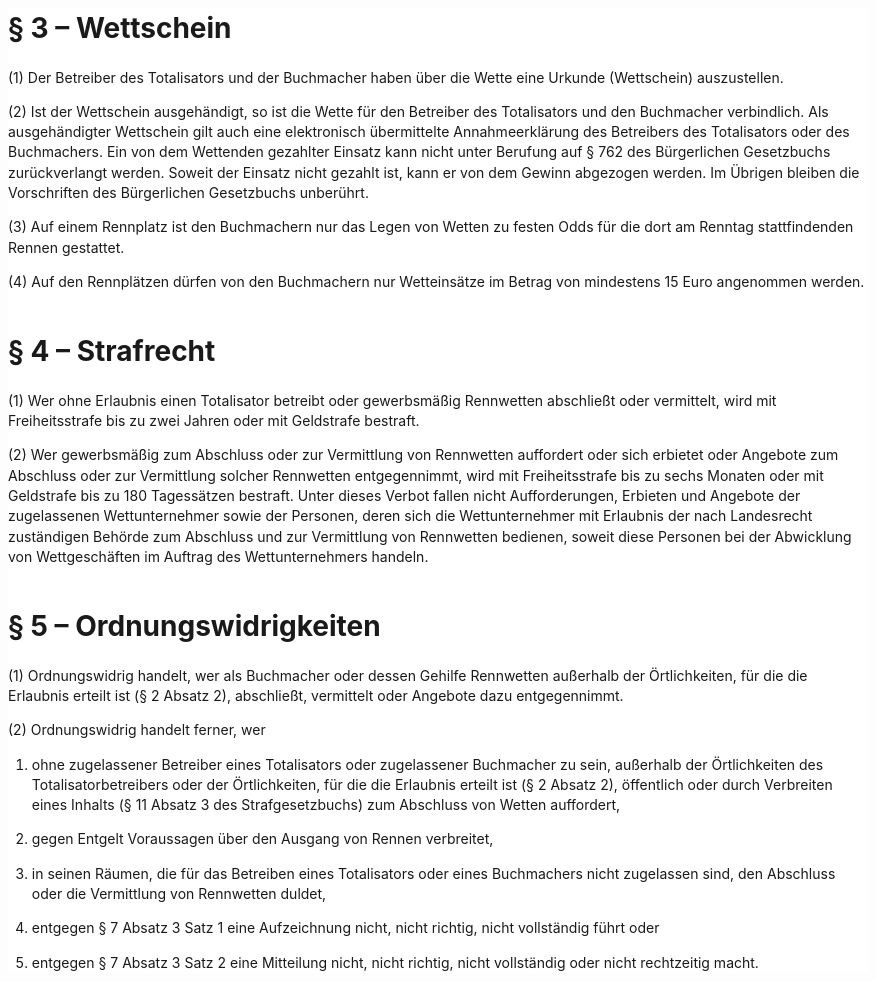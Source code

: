 # § 3 – Wettschein

(1) Der Betreiber des Totalisators und der Buchmacher haben über die Wette eine Urkunde (Wettschein) auszustellen.

(2) Ist der Wettschein ausgehändigt, so ist die Wette für den Betreiber des Totalisators und den Buchmacher verbindlich. Als ausgehändigter Wettschein gilt auch eine elektronisch übermittelte Annahmeerklärung des Betreibers des Totalisators oder des Buchmachers. Ein von dem Wettenden gezahlter Einsatz kann nicht unter Berufung auf § 762 des Bürgerlichen Gesetzbuchs zurückverlangt werden. Soweit der Einsatz nicht gezahlt ist, kann er von dem Gewinn abgezogen werden. Im Übrigen bleiben die Vorschriften des Bürgerlichen Gesetzbuchs unberührt.

(3) Auf einem Rennplatz ist den Buchmachern nur das Legen von Wetten zu festen Odds für die dort am Renntag stattfindenden Rennen gestattet.

(4) Auf den Rennplätzen dürfen von den Buchmachern nur Wetteinsätze im Betrag von mindestens 15 Euro angenommen werden.

# § 4 – Strafrecht

(1) Wer ohne Erlaubnis einen Totalisator betreibt oder gewerbsmäßig Rennwetten abschließt oder vermittelt, wird mit Freiheitsstrafe bis zu zwei Jahren oder mit Geldstrafe bestraft.

(2) Wer gewerbsmäßig zum Abschluss oder zur Vermittlung von Rennwetten auffordert oder sich erbietet oder Angebote zum Abschluss oder zur Vermittlung solcher Rennwetten entgegennimmt, wird mit Freiheitsstrafe bis zu sechs Monaten oder mit Geldstrafe bis zu 180 Tagessätzen bestraft. Unter dieses Verbot fallen nicht Aufforderungen, Erbieten und Angebote der zugelassenen Wettunternehmer sowie der Personen, deren sich die Wettunternehmer mit Erlaubnis der nach Landesrecht zuständigen Behörde zum Abschluss und zur Vermittlung von Rennwetten bedienen, soweit diese Personen bei der Abwicklung von Wettgeschäften im Auftrag des Wettunternehmers handeln.

# § 5 – Ordnungswidrigkeiten

(1) Ordnungswidrig handelt, wer als Buchmacher oder dessen Gehilfe Rennwetten außerhalb der Örtlichkeiten, für die die Erlaubnis erteilt ist (§ 2 Absatz 2), abschließt, vermittelt oder Angebote dazu entgegennimmt.

(2) Ordnungswidrig handelt ferner, wer

1. ohne zugelassener Betreiber eines Totalisators oder zugelassener Buchmacher zu sein, außerhalb der Örtlichkeiten des Totalisatorbetreibers oder der Örtlichkeiten, für die die Erlaubnis erteilt ist (§ 2 Absatz 2), öffentlich oder durch Verbreiten eines Inhalts (§ 11 Absatz 3 des Strafgesetzbuchs) zum Abschluss von Wetten auffordert,

2. gegen Entgelt Voraussagen über den Ausgang von Rennen verbreitet,

3. in seinen Räumen, die für das Betreiben eines Totalisators oder eines Buchmachers nicht zugelassen sind, den Abschluss oder die Vermittlung von Rennwetten duldet,

4. entgegen § 7 Absatz 3 Satz 1 eine Aufzeichnung nicht, nicht richtig, nicht vollständig führt oder

5. entgegen § 7 Absatz 3 Satz 2 eine Mitteilung nicht, nicht richtig, nicht vollständig oder nicht rechtzeitig macht.
